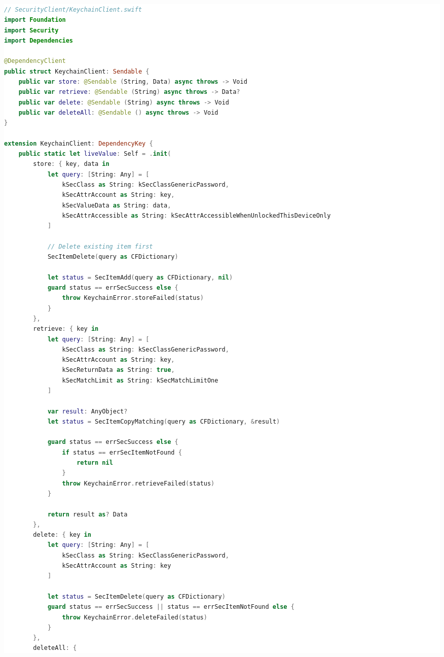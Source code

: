 ```swift
// SecurityClient/KeychainClient.swift
import Foundation
import Security
import Dependencies

@DependencyClient
public struct KeychainClient: Sendable {
    public var store: @Sendable (String, Data) async throws -> Void
    public var retrieve: @Sendable (String) async throws -> Data?
    public var delete: @Sendable (String) async throws -> Void
    public var deleteAll: @Sendable () async throws -> Void
}

extension KeychainClient: DependencyKey {
    public static let liveValue: Self = .init(
        store: { key, data in
            let query: [String: Any] = [
                kSecClass as String: kSecClassGenericPassword,
                kSecAttrAccount as String: key,
                kSecValueData as String: data,
                kSecAttrAccessible as String: kSecAttrAccessibleWhenUnlockedThisDeviceOnly
            ]
            
            // Delete existing item first
            SecItemDelete(query as CFDictionary)
            
            let status = SecItemAdd(query as CFDictionary, nil)
            guard status == errSecSuccess else {
                throw KeychainError.storeFailed(status)
            }
        },
        retrieve: { key in
            let query: [String: Any] = [
                kSecClass as String: kSecClassGenericPassword,
                kSecAttrAccount as String: key,
                kSecReturnData as String: true,
                kSecMatchLimit as String: kSecMatchLimitOne
            ]
            
            var result: AnyObject?
            let status = SecItemCopyMatching(query as CFDictionary, &result)
            
            guard status == errSecSuccess else {
                if status == errSecItemNotFound {
                    return nil
                }
                throw KeychainError.retrieveFailed(status)
            }
            
            return result as? Data
        },
        delete: { key in
            let query: [String: Any] = [
                kSecClass as String: kSecClassGenericPassword,
                kSecAttrAccount as String: key
            ]
            
            let status = SecItemDelete(query as CFDictionary)
            guard status == errSecSuccess || status == errSecItemNotFound else {
                throw KeychainError.deleteFailed(status)
            }
        },
        deleteAll: {
```